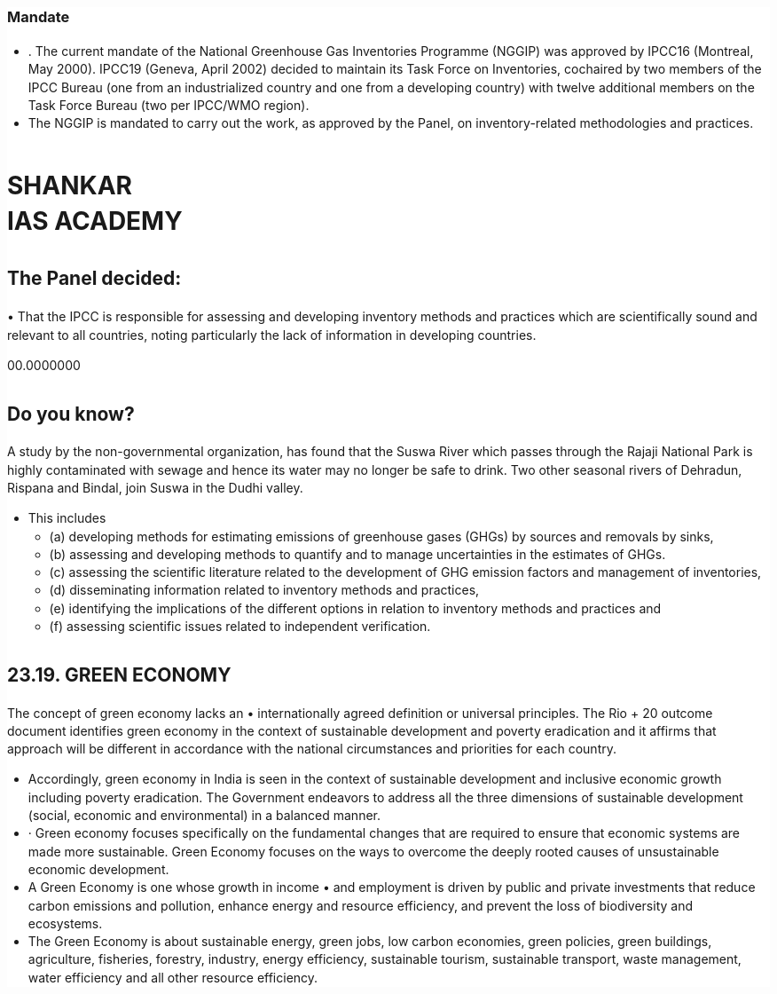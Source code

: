 ### **Mandate**

- . The current mandate of the National Greenhouse Gas Inventories Programme (NGGIP) was approved by IPCC16 (Montreal, May 2000). IPCC19 (Geneva, April 2002) decided to maintain its Task Force on Inventories, cochaired by two members of the IPCC Bureau (one from an industrialized country and one from a developing country) with twelve additional members on the Task Force Bureau (two per IPCC/WMO region).
- The NGGIP is mandated to carry out the work, as approved by the Panel, on inventory-related methodologies and practices.
# SHANKAR<br>IAS ACADEMY

## The Panel decided:

• That the IPCC is responsible for assessing and developing inventory methods and practices which are scientifically sound and relevant to all countries, noting particularly the lack of information in developing countries.

00.0000000

## Do you know?

A study by the non-governmental organization, has found that the Suswa River which passes through the Rajaji National Park is highly contaminated with sewage and hence its water may no longer be safe to drink. Two other seasonal rivers of Dehradun, Rispana and Bindal, join Suswa in the Dudhi valley.

- This includes
  - (a) developing methods for estimating emissions of greenhouse gases (GHGs) by sources and removals by sinks,
  - (b) assessing and developing methods to quantify and to manage uncertainties in the estimates of GHGs.
  - (c) assessing the scientific literature related to the development of GHG emission factors and management of inventories,
  - (d) disseminating information related to inventory methods and practices,
  - (e) identifying the implications of the different options in relation to inventory methods and practices and
  - (f) assessing scientific issues related to independent verification.

## 23.19. GREEN ECONOMY

The concept of green economy lacks an  $\bullet$ internationally agreed definition or universal principles. The Rio + 20 outcome document identifies green economy in the context of sustainable development and poverty eradication and it affirms that approach will be different in accordance with the national circumstances and priorities for each country.

- Accordingly, green economy in India is seen in the context of sustainable development and inclusive economic growth including poverty eradication. The Government endeavors to address all the three dimensions of sustainable development (social, economic and environmental) in a balanced manner.
- · Green economy focuses specifically on the fundamental changes that are required to ensure that economic systems are made more sustainable. Green Economy focuses on the ways to overcome the deeply rooted causes of unsustainable economic development.
- A Green Economy is one whose growth in income  $\bullet$ and employment is driven by public and private investments that reduce carbon emissions and pollution, enhance energy and resource efficiency, and prevent the loss of biodiversity and ecosystems.
- The Green Economy is about sustainable energy, green jobs, low carbon economies, green policies, green buildings, agriculture, fisheries, forestry, industry, energy efficiency, sustainable tourism, sustainable transport, waste management, water efficiency and all other resource efficiency.
